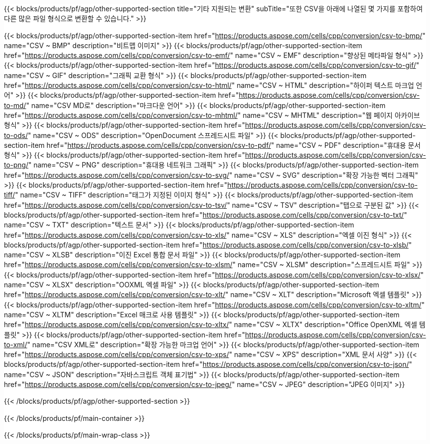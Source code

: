 
{{< blocks/products/pf/agp/other-supported-section title="기타 지원되는 변환" subTitle="또한 CSV을 아래에 나열된 몇 가지를 포함하여 다른 많은 파일 형식으로 변환할 수 있습니다." >}}

{{< blocks/products/pf/agp/other-supported-section-item href="https://products.aspose.com/cells/cpp/conversion/csv-to-bmp/" name="CSV ~ BMP" description="비트맵 이미지" >}}
{{< blocks/products/pf/agp/other-supported-section-item href="https://products.aspose.com/cells/cpp/conversion/csv-to-emf/" name="CSV ~ EMF" description="향상된 메타파일 형식" >}}
{{< blocks/products/pf/agp/other-supported-section-item href="https://products.aspose.com/cells/cpp/conversion/csv-to-gif/" name="CSV ~ GIF" description="그래픽 교환 형식" >}}
{{< blocks/products/pf/agp/other-supported-section-item href="https://products.aspose.com/cells/cpp/conversion/csv-to-html/" name="CSV ~ HTML" description="하이퍼 텍스트 마크업 언어" >}}
{{< blocks/products/pf/agp/other-supported-section-item href="https://products.aspose.com/cells/cpp/conversion/csv-to-md/" name="CSV MD로" description="마크다운 언어" >}}
{{< blocks/products/pf/agp/other-supported-section-item href="https://products.aspose.com/cells/cpp/conversion/csv-to-mhtml/" name="CSV ~ MHTML" description="웹 페이지 아카이브 형식" >}}
{{< blocks/products/pf/agp/other-supported-section-item href="https://products.aspose.com/cells/cpp/conversion/csv-to-ods/" name="CSV ~ ODS" description="OpenDocument 스프레드시트 파일" >}}
{{< blocks/products/pf/agp/other-supported-section-item href="https://products.aspose.com/cells/cpp/conversion/csv-to-pdf/" name="CSV ~ PDF" description="휴대용 문서 형식" >}}
{{< blocks/products/pf/agp/other-supported-section-item href="https://products.aspose.com/cells/cpp/conversion/csv-to-png/" name="CSV ~ PNG" description="휴대용 네트워크 그래픽" >}}
{{< blocks/products/pf/agp/other-supported-section-item href="https://products.aspose.com/cells/cpp/conversion/csv-to-svg/" name="CSV ~ SVG" description="확장 가능한 벡터 그래픽" >}}
{{< blocks/products/pf/agp/other-supported-section-item href="https://products.aspose.com/cells/cpp/conversion/csv-to-tiff/" name="CSV ~ TIFF" description="태그가 지정된 이미지 형식" >}}
{{< blocks/products/pf/agp/other-supported-section-item href="https://products.aspose.com/cells/cpp/conversion/csv-to-tsv/" name="CSV ~ TSV" description="탭으로 구분된 값" >}}
{{< blocks/products/pf/agp/other-supported-section-item href="https://products.aspose.com/cells/cpp/conversion/csv-to-txt/" name="CSV ~ TXT" description="텍스트 문서" >}}
{{< blocks/products/pf/agp/other-supported-section-item href="https://products.aspose.com/cells/cpp/conversion/csv-to-xls/" name="CSV ~ XLS" description="엑셀 이진 형식" >}}
{{< blocks/products/pf/agp/other-supported-section-item href="https://products.aspose.com/cells/cpp/conversion/csv-to-xlsb/" name="CSV ~ XLSB" description="이진 Excel 통합 문서 파일" >}}
{{< blocks/products/pf/agp/other-supported-section-item href="https://products.aspose.com/cells/cpp/conversion/csv-to-xlsm/" name="CSV ~ XLSM" description="스프레드시트 파일" >}}
{{< blocks/products/pf/agp/other-supported-section-item href="https://products.aspose.com/cells/cpp/conversion/csv-to-xlsx/" name="CSV ~ XLSX" description="OOXML 엑셀 파일" >}}
{{< blocks/products/pf/agp/other-supported-section-item href="https://products.aspose.com/cells/cpp/conversion/csv-to-xlt/" name="CSV ~ XLT" description="Microsoft 엑셀 템플릿" >}}
{{< blocks/products/pf/agp/other-supported-section-item href="https://products.aspose.com/cells/cpp/conversion/csv-to-xltm/" name="CSV ~ XLTM" description="Excel 매크로 사용 템플릿" >}}
{{< blocks/products/pf/agp/other-supported-section-item href="https://products.aspose.com/cells/cpp/conversion/csv-to-xltx/" name="CSV ~ XLTX" description="Office OpenXML 엑셀 템플릿" >}}
{{< blocks/products/pf/agp/other-supported-section-item href="https://products.aspose.com/cells/cpp/conversion/csv-to-xml/" name="CSV XML로" description="확장 가능한 마크업 언어" >}}
{{< blocks/products/pf/agp/other-supported-section-item href="https://products.aspose.com/cells/cpp/conversion/csv-to-xps/" name="CSV ~ XPS" description="XML 문서 사양" >}}
{{< blocks/products/pf/agp/other-supported-section-item href="https://products.aspose.com/cells/cpp/conversion/csv-to-json/" name="CSV ~ JSON" description="자바스크립트 객체 표기법" >}}
{{< blocks/products/pf/agp/other-supported-section-item href="https://products.aspose.com/cells/cpp/conversion/csv-to-jpeg/" name="CSV ~ JPEG" description="JPEG 이미지" >}}

{{< /blocks/products/pf/agp/other-supported-section >}}

{{< /blocks/products/pf/main-container >}}
    
{{< /blocks/products/pf/main-wrap-class >}}

